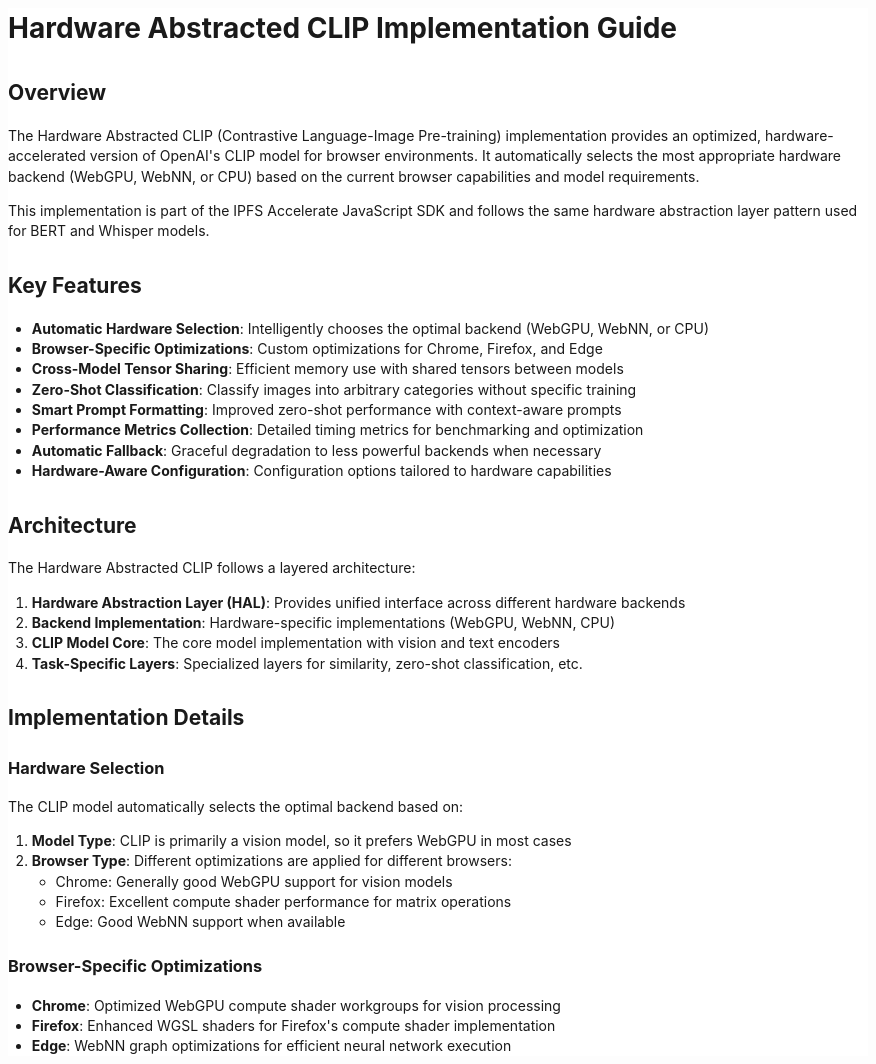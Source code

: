 # Hardware Abstracted CLIP Implementation Guide

## Overview

The Hardware Abstracted CLIP (Contrastive Language-Image Pre-training) implementation provides an optimized, hardware-accelerated version of OpenAI's CLIP model for browser environments. It automatically selects the most appropriate hardware backend (WebGPU, WebNN, or CPU) based on the current browser capabilities and model requirements.

This implementation is part of the IPFS Accelerate JavaScript SDK and follows the same hardware abstraction layer pattern used for BERT and Whisper models.

## Key Features

- **Automatic Hardware Selection**: Intelligently chooses the optimal backend (WebGPU, WebNN, or CPU)
- **Browser-Specific Optimizations**: Custom optimizations for Chrome, Firefox, and Edge
- **Cross-Model Tensor Sharing**: Efficient memory use with shared tensors between models
- **Zero-Shot Classification**: Classify images into arbitrary categories without specific training
- **Smart Prompt Formatting**: Improved zero-shot performance with context-aware prompts
- **Performance Metrics Collection**: Detailed timing metrics for benchmarking and optimization
- **Automatic Fallback**: Graceful degradation to less powerful backends when necessary
- **Hardware-Aware Configuration**: Configuration options tailored to hardware capabilities

## Architecture

The Hardware Abstracted CLIP follows a layered architecture:

1. **Hardware Abstraction Layer (HAL)**: Provides unified interface across different hardware backends
2. **Backend Implementation**: Hardware-specific implementations (WebGPU, WebNN, CPU)
3. **CLIP Model Core**: The core model implementation with vision and text encoders
4. **Task-Specific Layers**: Specialized layers for similarity, zero-shot classification, etc.

## Implementation Details

### Hardware Selection

The CLIP model automatically selects the optimal backend based on:

1. **Model Type**: CLIP is primarily a vision model, so it prefers WebGPU in most cases
2. **Browser Type**: Different optimizations are applied for different browsers:
   - Chrome: Generally good WebGPU support for vision models 
   - Firefox: Excellent compute shader performance for matrix operations
   - Edge: Good WebNN support when available

### Browser-Specific Optimizations

- **Chrome**: Optimized WebGPU compute shader workgroups for vision processing
- **Firefox**: Enhanced WGSL shaders for Firefox's compute shader implementation
- **Edge**: WebNN graph optimizations for efficient neural network execution
